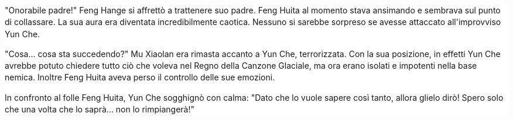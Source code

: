 "Onorabile padre!" Feng Hange si affrettò a trattenere suo padre. Feng Huita al momento stava ansimando e sembrava sul punto di collassare. La sua aura era diventata incredibilmente caotica. Nessuno si sarebbe sorpreso se avesse attaccato all'improvviso Yun Che.


"Cosa... cosa sta succedendo?" Mu Xiaolan era rimasta accanto a Yun Che, terrorizzata. Con la sua posizione, in effetti Yun Che avrebbe potuto chiedere tutto ciò che voleva nel Regno della Canzone Glaciale, ma ora erano isolati e impotenti nella base nemica. Inoltre Feng Huita aveva perso il controllo delle sue emozioni.


In confronto al folle Feng Huita, Yun Che sogghignò con calma: "Dato che lo vuole sapere così tanto, allora glielo dirò! Spero solo che una volta che lo saprà... non lo rimpiangerà!"
                                


                                



